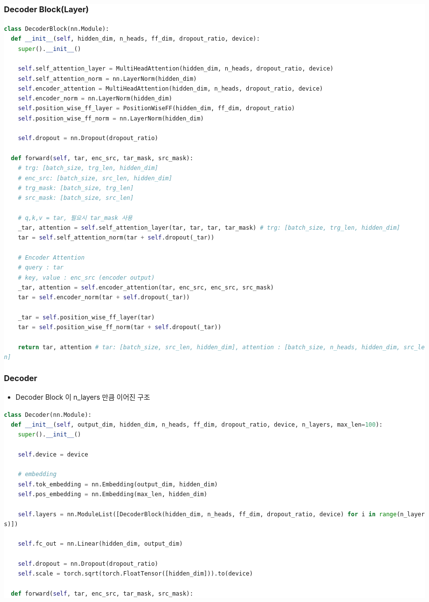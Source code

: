 ### Decoder Block(Layer)

```python
class DecoderBlock(nn.Module):
  def __init__(self, hidden_dim, n_heads, ff_dim, dropout_ratio, device):
    super().__init__()

    self.self_attention_layer = MultiHeadAttention(hidden_dim, n_heads, dropout_ratio, device)
    self.self_attention_norm = nn.LayerNorm(hidden_dim)
    self.encoder_attention = MultiHeadAttention(hidden_dim, n_heads, dropout_ratio, device)
    self.encoder_norm = nn.LayerNorm(hidden_dim)
    self.position_wise_ff_layer = PositionWiseFF(hidden_dim, ff_dim, dropout_ratio)
    self.position_wise_ff_norm = nn.LayerNorm(hidden_dim)

    self.dropout = nn.Dropout(dropout_ratio)

  def forward(self, tar, enc_src, tar_mask, src_mask):
    # trg: [batch_size, trg_len, hidden_dim]
    # enc_src: [batch_size, src_len, hidden_dim]
    # trg_mask: [batch_size, trg_len]
    # src_mask: [batch_size, src_len]
    
    # q,k,v = tar, 필요시 tar_mask 사용
    _tar, attention = self.self_attention_layer(tar, tar, tar, tar_mask) # trg: [batch_size, trg_len, hidden_dim]
    tar = self.self_attention_norm(tar + self.dropout(_tar))

    # Encoder Attention
    # query : tar
    # key, value : enc_src (encoder output)
    _tar, attention = self.encoder_attention(tar, enc_src, enc_src, src_mask)
    tar = self.encoder_norm(tar + self.dropout(_tar))

    _tar = self.position_wise_ff_layer(tar)
    tar = self.position_wise_ff_norm(tar + self.dropout(_tar))

    return tar, attention # tar: [batch_size, src_len, hidden_dim], attention : [batch_size, n_heads, hidden_dim, src_len]
```

### Decoder

- Decoder Block 이 n_layers 만큼 이어진 구조

```python
class Decoder(nn.Module):
  def __init__(self, output_dim, hidden_dim, n_heads, ff_dim, dropout_ratio, device, n_layers, max_len=100):
    super().__init__()

    self.device = device

    # embedding
    self.tok_embedding = nn.Embedding(output_dim, hidden_dim)
    self.pos_embedding = nn.Embedding(max_len, hidden_dim)

    self.layers = nn.ModuleList([DecoderBlock(hidden_dim, n_heads, ff_dim, dropout_ratio, device) for i in range(n_layers)])

    self.fc_out = nn.Linear(hidden_dim, output_dim)

    self.dropout = nn.Dropout(dropout_ratio)
    self.scale = torch.sqrt(torch.FloatTensor([hidden_dim])).to(device)

  def forward(self, tar, enc_src, tar_mask, src_mask):
```